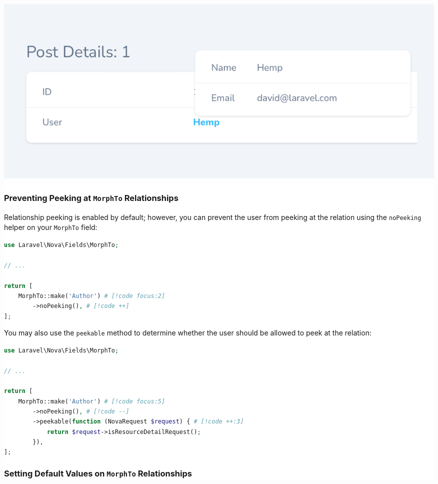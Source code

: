 ![Relationship Peeking](./img/peeking.png)

### Preventing Peeking at `MorphTo` Relationships

Relationship peeking is enabled by default; however, you can prevent the user from peeking at the relation using the `noPeeking` helper on your `MorphTo` field:

```php
use Laravel\Nova\Fields\MorphTo;

// ...

return [
    MorphTo::make('Author') # [!code focus:2]
        ->noPeeking(), # [!code ++]
];
```

You may also use the `peekable` method to determine whether the user should be allowed to peek at the relation:

```php
use Laravel\Nova\Fields\MorphTo;

// ...

return [
    MorphTo::make('Author') # [!code focus:5]
        ->noPeeking(), # [!code --]
        ->peekable(function (NovaRequest $request) { # [!code ++:3]
            return $request->isResourceDetailRequest();
        }),
];
```

### Setting Default Values on `MorphTo` Relationships
